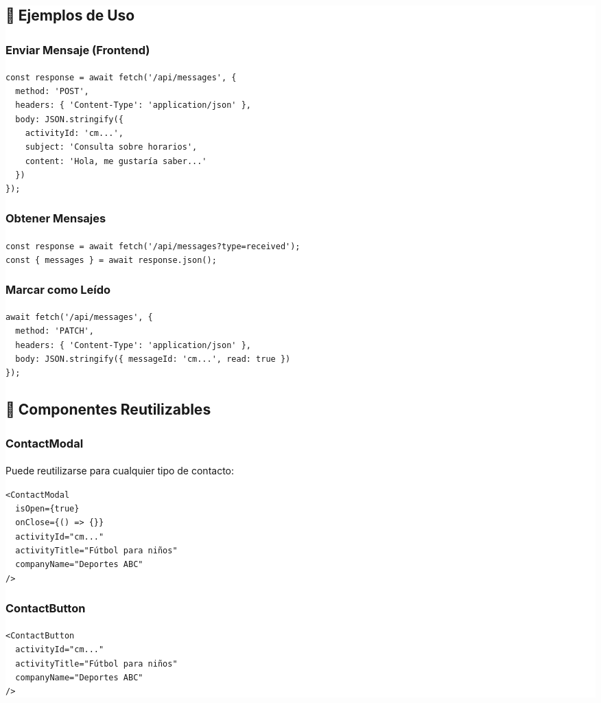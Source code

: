 ## 📖 Ejemplos de Uso

### Enviar Mensaje (Frontend)
```tsx
const response = await fetch('/api/messages', {
  method: 'POST',
  headers: { 'Content-Type': 'application/json' },
  body: JSON.stringify({
    activityId: 'cm...',
    subject: 'Consulta sobre horarios',
    content: 'Hola, me gustaría saber...'
  })
});
```

### Obtener Mensajes
```tsx
const response = await fetch('/api/messages?type=received');
const { messages } = await response.json();
```

### Marcar como Leído
```tsx
await fetch('/api/messages', {
  method: 'PATCH',
  headers: { 'Content-Type': 'application/json' },
  body: JSON.stringify({ messageId: 'cm...', read: true })
});
```

## 🎨 Componentes Reutilizables

### ContactModal
Puede reutilizarse para cualquier tipo de contacto:
```tsx
<ContactModal
  isOpen={true}
  onClose={() => {}}
  activityId="cm..."
  activityTitle="Fútbol para niños"
  companyName="Deportes ABC"
/>
```

### ContactButton
```tsx
<ContactButton
  activityId="cm..."
  activityTitle="Fútbol para niños"
  companyName="Deportes ABC"
/>
```
